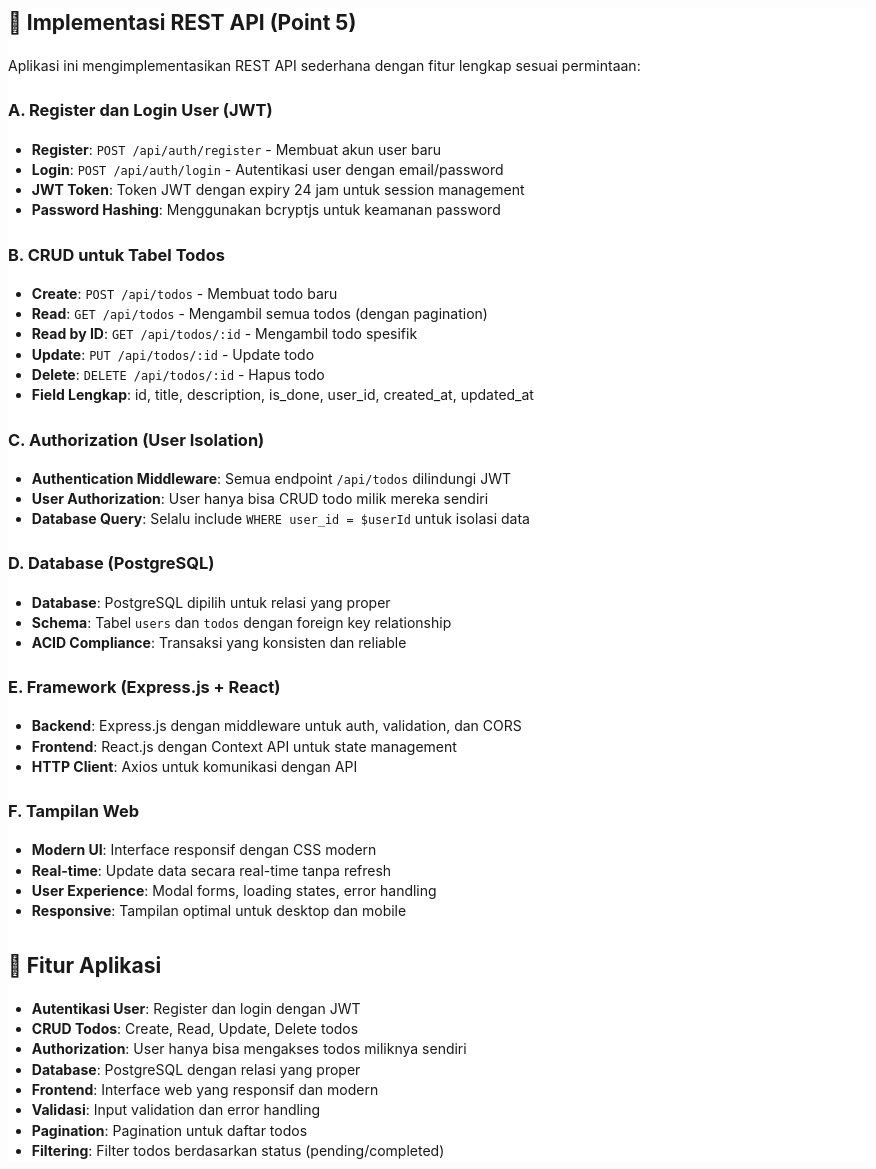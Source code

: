## 🚀 Implementasi REST API (Point 5)

Aplikasi ini mengimplementasikan REST API sederhana dengan fitur lengkap sesuai permintaan:

### A. Register dan Login User (JWT)

- **Register**: `POST /api/auth/register` - Membuat akun user baru
- **Login**: `POST /api/auth/login` - Autentikasi user dengan email/password
- **JWT Token**: Token JWT dengan expiry 24 jam untuk session management
- **Password Hashing**: Menggunakan bcryptjs untuk keamanan password

### B. CRUD untuk Tabel Todos

- **Create**: `POST /api/todos` - Membuat todo baru
- **Read**: `GET /api/todos` - Mengambil semua todos (dengan pagination)
- **Read by ID**: `GET /api/todos/:id` - Mengambil todo spesifik
- **Update**: `PUT /api/todos/:id` - Update todo
- **Delete**: `DELETE /api/todos/:id` - Hapus todo
- **Field Lengkap**: id, title, description, is_done, user_id, created_at, updated_at

### C. Authorization (User Isolation)

- **Authentication Middleware**: Semua endpoint `/api/todos` dilindungi JWT
- **User Authorization**: User hanya bisa CRUD todo milik mereka sendiri
- **Database Query**: Selalu include `WHERE user_id = $userId` untuk isolasi data

### D. Database (PostgreSQL)

- **Database**: PostgreSQL dipilih untuk relasi yang proper
- **Schema**: Tabel `users` dan `todos` dengan foreign key relationship
- **ACID Compliance**: Transaksi yang konsisten dan reliable

### E. Framework (Express.js + React)

- **Backend**: Express.js dengan middleware untuk auth, validation, dan CORS
- **Frontend**: React.js dengan Context API untuk state management
- **HTTP Client**: Axios untuk komunikasi dengan API

### F. Tampilan Web

- **Modern UI**: Interface responsif dengan CSS modern
- **Real-time**: Update data secara real-time tanpa refresh
- **User Experience**: Modal forms, loading states, error handling
- **Responsive**: Tampilan optimal untuk desktop dan mobile

## 🚀 Fitur Aplikasi

- **Autentikasi User**: Register dan login dengan JWT
- **CRUD Todos**: Create, Read, Update, Delete todos
- **Authorization**: User hanya bisa mengakses todos miliknya sendiri
- **Database**: PostgreSQL dengan relasi yang proper
- **Frontend**: Interface web yang responsif dan modern
- **Validasi**: Input validation dan error handling
- **Pagination**: Pagination untuk daftar todos
- **Filtering**: Filter todos berdasarkan status (pending/completed)
